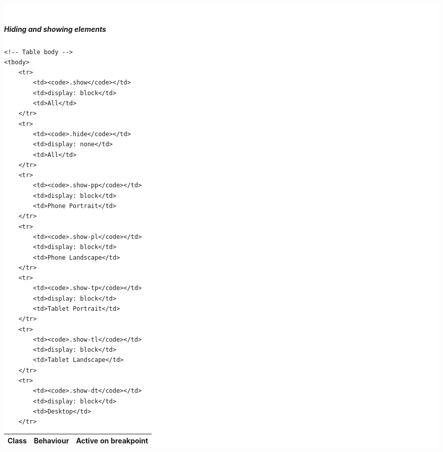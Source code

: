 </table>
<br>

##### Hiding and showing elements

<table> 
    <!-- Table head -->
    <thead> 
        <tr> 
            <th>Class</th> 
            <th>Behaviour</th> 
            <th>Active on breakpoint</th> 
        </tr> 
    </thead>
    
    <!-- Table body -->
    <tbody>
        <tr> 
            <td><code>.show</code></td> 
            <td>display: block</td> 
            <td>All</td> 
        </tr> 
        <tr> 
            <td><code>.hide</code></td> 
            <td>display: none</td> 
            <td>All</td> 
        </tr> 
        <tr> 
            <td><code>.show-pp</code></td> 
            <td>display: block</td> 
            <td>Phone Portrait</td> 
        </tr>
        <tr> 
            <td><code>.show-pl</code></td> 
            <td>display: block</td> 
            <td>Phone Landscape</td> 
        </tr>
        <tr> 
            <td><code>.show-tp</code></td> 
            <td>display: block</td> 
            <td>Tablet Portrait</td> 
        </tr>
        <tr> 
            <td><code>.show-tl</code></td> 
            <td>display: block</td> 
            <td>Tablet Landscape</td> 
        </tr>
        <tr> 
            <td><code>.show-dt</code></td> 
            <td>display: block</td> 
            <td>Desktop</td> 
        </tr>
        
